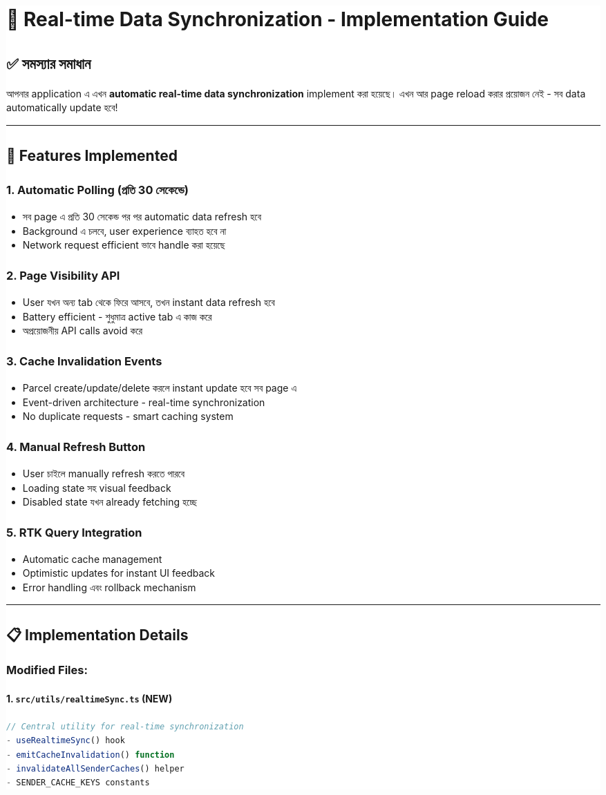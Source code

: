 # 🔄 Real-time Data Synchronization - Implementation Guide

## ✅ সমস্যার সমাধান

আপনার application এ এখন **automatic real-time data synchronization** implement করা হয়েছে। এখন আর page reload করার প্রয়োজন নেই - সব data automatically update হবে!

---

## 🎯 Features Implemented

### 1. **Automatic Polling (প্রতি 30 সেকেন্ডে)**
- সব page এ প্রতি 30 সেকেন্ড পর পর automatic data refresh হবে
- Background এ চলবে, user experience ব্যাহত হবে না
- Network request efficient ভাবে handle করা হয়েছে

### 2. **Page Visibility API**
- User যখন অন্য tab থেকে ফিরে আসবে, তখন instant data refresh হবে
- Battery efficient - শুধুমাত্র active tab এ কাজ করে
- অপ্রয়োজনীয় API calls avoid করে

### 3. **Cache Invalidation Events**
- Parcel create/update/delete করলে instant update হবে সব page এ
- Event-driven architecture - real-time synchronization
- No duplicate requests - smart caching system

### 4. **Manual Refresh Button**
- User চাইলে manually refresh করতে পারবে
- Loading state সহ visual feedback
- Disabled state যখন already fetching হচ্ছে

### 5. **RTK Query Integration**
- Automatic cache management
- Optimistic updates for instant UI feedback
- Error handling এবং rollback mechanism

---

## 📋 Implementation Details

### Modified Files:

#### 1. **`src/utils/realtimeSync.ts`** (NEW)
```typescript
// Central utility for real-time synchronization
- useRealtimeSync() hook
- emitCacheInvalidation() function
- invalidateAllSenderCaches() helper
- SENDER_CACHE_KEYS constants
```
